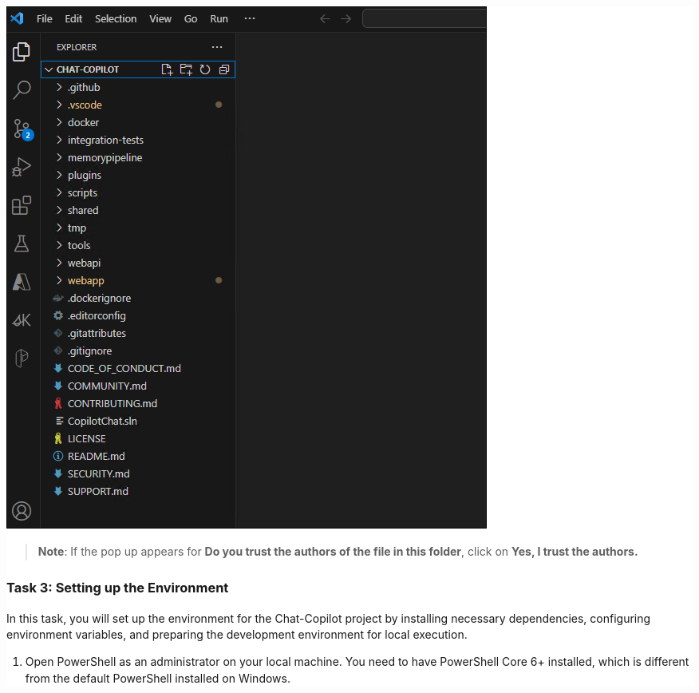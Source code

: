    ![](./Media/ch4.png)

   > **Note**: If the pop up appears for **Do you trust the authors of the file in this folder**, click on **Yes, I trust the authors.**   

### Task 3: Setting up the Environment

In this task, you will set up the environment for the Chat-Copilot project by installing necessary dependencies, configuring environment variables, and preparing the development environment for local execution.

1. Open PowerShell as an administrator on your local machine. You need to have PowerShell Core 6+ installed, which is different from the default PowerShell installed on Windows.
